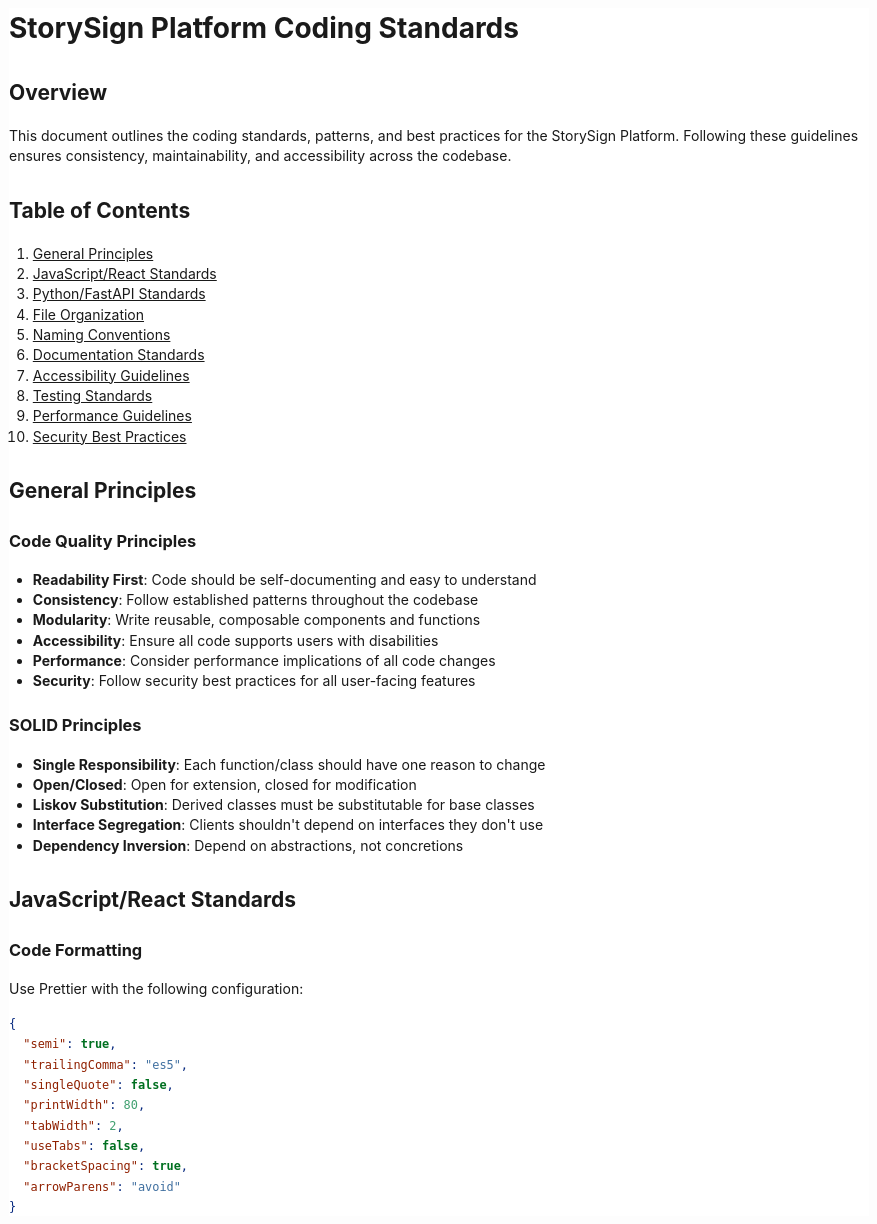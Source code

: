 # StorySign Platform Coding Standards

## Overview

This document outlines the coding standards, patterns, and best practices for the StorySign Platform. Following these guidelines ensures consistency, maintainability, and accessibility across the codebase.

## Table of Contents

1. [General Principles](#general-principles)
2. [JavaScript/React Standards](#javascriptreact-standards)
3. [Python/FastAPI Standards](#pythonfastapi-standards)
4. [File Organization](#file-organization)
5. [Naming Conventions](#naming-conventions)
6. [Documentation Standards](#documentation-standards)
7. [Accessibility Guidelines](#accessibility-guidelines)
8. [Testing Standards](#testing-standards)
9. [Performance Guidelines](#performance-guidelines)
10. [Security Best Practices](#security-best-practices)

## General Principles

### Code Quality Principles

- **Readability First**: Code should be self-documenting and easy to understand
- **Consistency**: Follow established patterns throughout the codebase
- **Modularity**: Write reusable, composable components and functions
- **Accessibility**: Ensure all code supports users with disabilities
- **Performance**: Consider performance implications of all code changes
- **Security**: Follow security best practices for all user-facing features

### SOLID Principles

- **Single Responsibility**: Each function/class should have one reason to change
- **Open/Closed**: Open for extension, closed for modification
- **Liskov Substitution**: Derived classes must be substitutable for base classes
- **Interface Segregation**: Clients shouldn't depend on interfaces they don't use
- **Dependency Inversion**: Depend on abstractions, not concretions

## JavaScript/React Standards

### Code Formatting

Use Prettier with the following configuration:

```json
{
  "semi": true,
  "trailingComma": "es5",
  "singleQuote": false,
  "printWidth": 80,
  "tabWidth": 2,
  "useTabs": false,
  "bracketSpacing": true,
  "arrowParens": "avoid"
}
```

